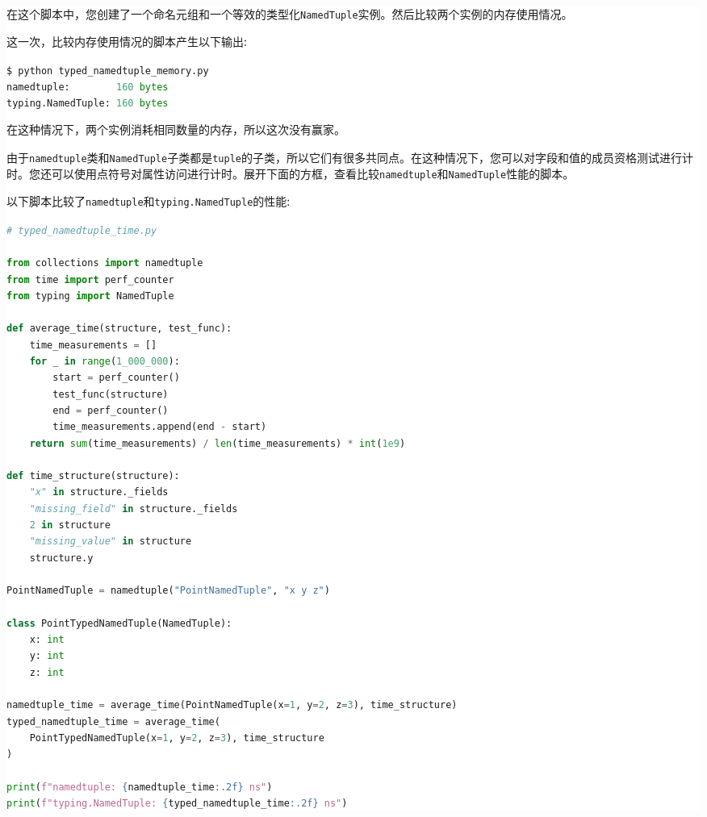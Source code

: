 在这个脚本中，您创建了一个命名元组和一个等效的类型化`NamedTuple`实例。然后比较两个实例的内存使用情况。

这一次，比较内存使用情况的脚本产生以下输出:

```py
$ python typed_namedtuple_memory.py
namedtuple:        160 bytes
typing.NamedTuple: 160 bytes
```

在这种情况下，两个实例消耗相同数量的内存，所以这次没有赢家。

由于`namedtuple`类和`NamedTuple`子类都是`tuple`的子类，所以它们有很多共同点。在这种情况下，您可以对字段和值的成员资格测试进行计时。您还可以使用点符号对属性访问进行计时。展开下面的方框，查看比较`namedtuple`和`NamedTuple`性能的脚本。



以下脚本比较了`namedtuple`和`typing.NamedTuple`的性能:

```py
# typed_namedtuple_time.py

from collections import namedtuple
from time import perf_counter
from typing import NamedTuple

def average_time(structure, test_func):
    time_measurements = []
    for _ in range(1_000_000):
        start = perf_counter()
        test_func(structure)
        end = perf_counter()
        time_measurements.append(end - start)
    return sum(time_measurements) / len(time_measurements) * int(1e9)

def time_structure(structure):
    "x" in structure._fields
    "missing_field" in structure._fields
    2 in structure
    "missing_value" in structure
    structure.y

PointNamedTuple = namedtuple("PointNamedTuple", "x y z")

class PointTypedNamedTuple(NamedTuple):
    x: int
    y: int
    z: int

namedtuple_time = average_time(PointNamedTuple(x=1, y=2, z=3), time_structure)
typed_namedtuple_time = average_time(
    PointTypedNamedTuple(x=1, y=2, z=3), time_structure
)

print(f"namedtuple: {namedtuple_time:.2f} ns")
print(f"typing.NamedTuple: {typed_namedtuple_time:.2f} ns")
```
